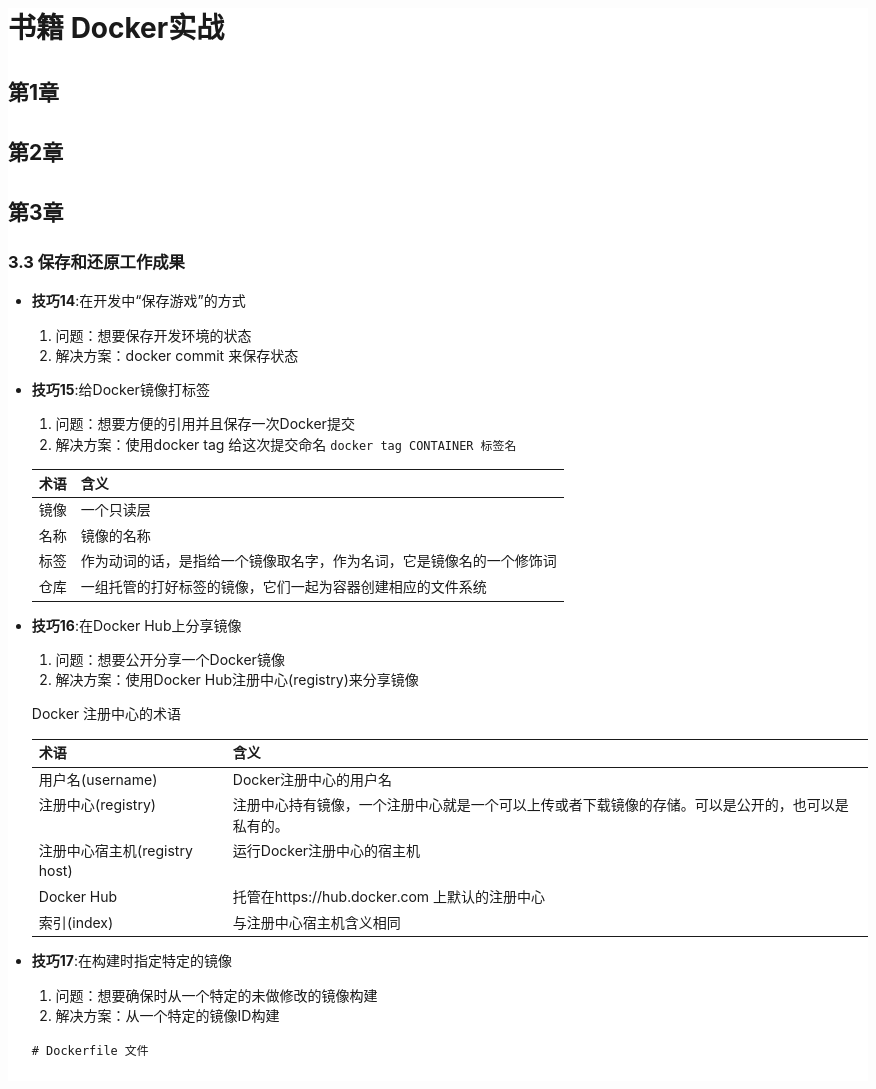 # 书籍 Docker实战

## 第1章

## 第2章

## 第3章

### 3.3 保存和还原工作成果
* **技巧14**:在开发中“保存游戏”的方式
    1. 问题：想要保存开发环境的状态
    2. 解决方案：docker commit 来保存状态
                                                                                                                                                                                                                                                                                                                                                                                                                                                                                        
* **技巧15**:给Docker镜像打标签
    1. 问题：想要方便的引用并且保存一次Docker提交
    2. 解决方案：使用docker tag 给这次提交命名
        `docker tag CONTAINER 标签名`
    
    | 术语 | 含义 |
    | --- | --- |
    | 镜像 | 一个只读层 |
    | 名称 | 镜像的名称 |
    | 标签 | 作为动词的话，是指给一个镜像取名字，作为名词，它是镜像名的一个修饰词 |
    | 仓库 | 一组托管的打好标签的镜像，它们一起为容器创建相应的文件系统 | 
    
* **技巧16**:在Docker Hub上分享镜像
    1. 问题：想要公开分享一个Docker镜像
    2. 解决方案：使用Docker Hub注册中心(registry)来分享镜像

    Docker 注册中心的术语
    
    | 术语 | 含义 |
    | --- | --- |
    | 用户名(username) | Docker注册中心的用户名 |
    | 注册中心(registry) | 注册中心持有镜像，一个注册中心就是一个可以上传或者下载镜像的存储。可以是公开的，也可以是私有的。 |
    | 注册中心宿主机(registry host) | 运行Docker注册中心的宿主机 |
    | Docker Hub | 托管在https://hub.docker.com 上默认的注册中心 |
    | 索引(index) | 与注册中心宿主机含义相同 |

* **技巧17**:在构建时指定特定的镜像
    1. 问题：想要确保时从一个特定的未做修改的镜像构建
    2. 解决方案：从一个特定的镜像ID构建
    
    ```
    # Dockerfile 文件
    